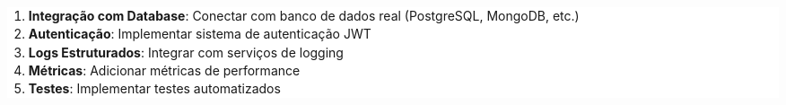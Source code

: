 1. **Integração com Database**: Conectar com banco de dados real (PostgreSQL, MongoDB, etc.)
2. **Autenticação**: Implementar sistema de autenticação JWT
3. **Logs Estruturados**: Integrar com serviços de logging
4. **Métricas**: Adicionar métricas de performance
5. **Testes**: Implementar testes automatizados
